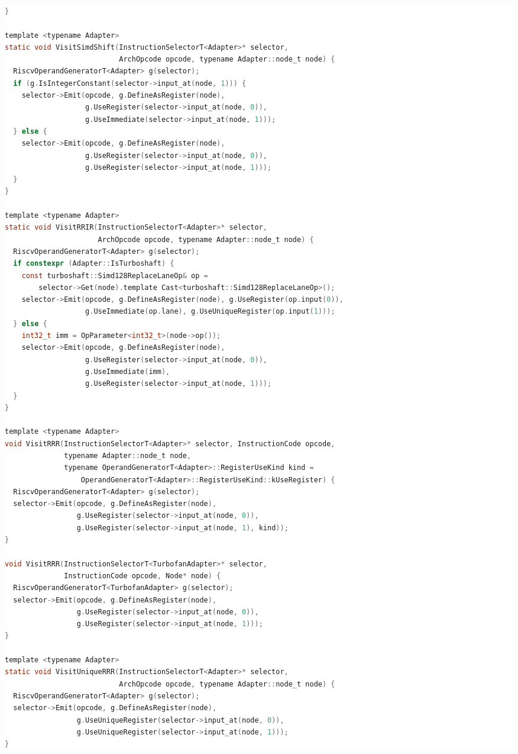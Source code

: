 ```c
}

template <typename Adapter>
static void VisitSimdShift(InstructionSelectorT<Adapter>* selector,
                           ArchOpcode opcode, typename Adapter::node_t node) {
  RiscvOperandGeneratorT<Adapter> g(selector);
  if (g.IsIntegerConstant(selector->input_at(node, 1))) {
    selector->Emit(opcode, g.DefineAsRegister(node),
                   g.UseRegister(selector->input_at(node, 0)),
                   g.UseImmediate(selector->input_at(node, 1)));
  } else {
    selector->Emit(opcode, g.DefineAsRegister(node),
                   g.UseRegister(selector->input_at(node, 0)),
                   g.UseRegister(selector->input_at(node, 1)));
  }
}

template <typename Adapter>
static void VisitRRIR(InstructionSelectorT<Adapter>* selector,
                      ArchOpcode opcode, typename Adapter::node_t node) {
  RiscvOperandGeneratorT<Adapter> g(selector);
  if constexpr (Adapter::IsTurboshaft) {
    const turboshaft::Simd128ReplaceLaneOp& op =
        selector->Get(node).template Cast<turboshaft::Simd128ReplaceLaneOp>();
    selector->Emit(opcode, g.DefineAsRegister(node), g.UseRegister(op.input(0)),
                   g.UseImmediate(op.lane), g.UseUniqueRegister(op.input(1)));
  } else {
    int32_t imm = OpParameter<int32_t>(node->op());
    selector->Emit(opcode, g.DefineAsRegister(node),
                   g.UseRegister(selector->input_at(node, 0)),
                   g.UseImmediate(imm),
                   g.UseRegister(selector->input_at(node, 1)));
  }
}

template <typename Adapter>
void VisitRRR(InstructionSelectorT<Adapter>* selector, InstructionCode opcode,
              typename Adapter::node_t node,
              typename OperandGeneratorT<Adapter>::RegisterUseKind kind =
                  OperandGeneratorT<Adapter>::RegisterUseKind::kUseRegister) {
  RiscvOperandGeneratorT<Adapter> g(selector);
  selector->Emit(opcode, g.DefineAsRegister(node),
                 g.UseRegister(selector->input_at(node, 0)),
                 g.UseRegister(selector->input_at(node, 1), kind));
}

void VisitRRR(InstructionSelectorT<TurbofanAdapter>* selector,
              InstructionCode opcode, Node* node) {
  RiscvOperandGeneratorT<TurbofanAdapter> g(selector);
  selector->Emit(opcode, g.DefineAsRegister(node),
                 g.UseRegister(selector->input_at(node, 0)),
                 g.UseRegister(selector->input_at(node, 1)));
}

template <typename Adapter>
static void VisitUniqueRRR(InstructionSelectorT<Adapter>* selector,
                           ArchOpcode opcode, typename Adapter::node_t node) {
  RiscvOperandGeneratorT<Adapter> g(selector);
  selector->Emit(opcode, g.DefineAsRegister(node),
                 g.UseUniqueRegister(selector->input_at(node, 0)),
                 g.UseUniqueRegister(selector->input_at(node, 1)));
}

```